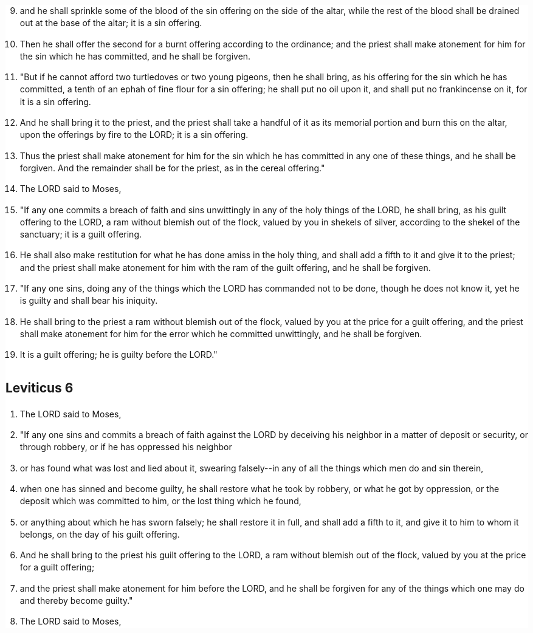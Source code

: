 9. and he shall sprinkle some of the blood of the sin offering on the side of the altar, while the rest of the blood shall be drained out at the base of the altar; it is a sin offering.

10. Then he shall offer the second for a burnt offering according to the ordinance; and the priest shall make atonement for him for the sin which he has committed, and he shall be forgiven.

11. "But if he cannot afford two turtledoves or two young pigeons, then he shall bring, as his offering for the sin which he has committed, a tenth of an ephah of fine flour for a sin offering; he shall put no oil upon it, and shall put no frankincense on it, for it is a sin offering.

12. And he shall bring it to the priest, and the priest shall take a handful of it as its memorial portion and burn this on the altar, upon the offerings by fire to the LORD; it is a sin offering.

13. Thus the priest shall make atonement for him for the sin which he has committed in any one of these things, and he shall be forgiven. And the remainder shall be for the priest, as in the cereal offering."

14. The LORD said to Moses,

15. "If any one commits a breach of faith and sins unwittingly in any of the holy things of the LORD, he shall bring, as his guilt offering to the LORD, a ram without blemish out of the flock, valued by you in shekels of silver, according to the shekel of the sanctuary; it is a guilt offering.

16. He shall also make restitution for what he has done amiss in the holy thing, and shall add a fifth to it and give it to the priest; and the priest shall make atonement for him with the ram of the guilt offering, and he shall be forgiven.

17. "If any one sins, doing any of the things which the LORD has commanded not to be done, though he does not know it, yet he is guilty and shall bear his iniquity.

18. He shall bring to the priest a ram without blemish out of the flock, valued by you at the price for a guilt offering, and the priest shall make atonement for him for the error which he committed unwittingly, and he shall be forgiven.

19. It is a guilt offering; he is guilty before the LORD."

## Leviticus 6

1. The LORD said to Moses,

2. "If any one sins and commits a breach of faith against the LORD by deceiving his neighbor in a matter of deposit or security, or through robbery, or if he has oppressed his neighbor

3. or has found what was lost and lied about it, swearing falsely--in any of all the things which men do and sin therein,

4. when one has sinned and become guilty, he shall restore what he took by robbery, or what he got by oppression, or the deposit which was committed to him, or the lost thing which he found,

5. or anything about which he has sworn falsely; he shall restore it in full, and shall add a fifth to it, and give it to him to whom it belongs, on the day of his guilt offering.

6. And he shall bring to the priest his guilt offering to the LORD, a ram without blemish out of the flock, valued by you at the price for a guilt offering;

7. and the priest shall make atonement for him before the LORD, and he shall be forgiven for any of the things which one may do and thereby become guilty."

8. The LORD said to Moses,

